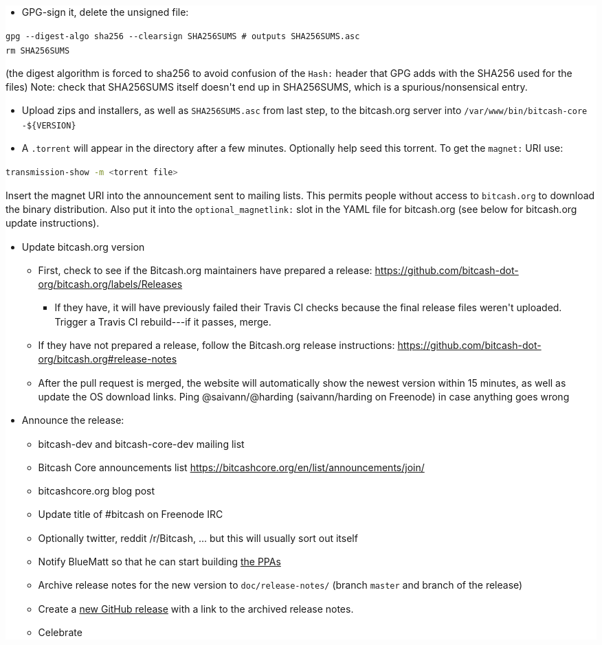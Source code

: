 - GPG-sign it, delete the unsigned file:
```
gpg --digest-algo sha256 --clearsign SHA256SUMS # outputs SHA256SUMS.asc
rm SHA256SUMS
```
(the digest algorithm is forced to sha256 to avoid confusion of the `Hash:` header that GPG adds with the SHA256 used for the files)
Note: check that SHA256SUMS itself doesn't end up in SHA256SUMS, which is a spurious/nonsensical entry.

- Upload zips and installers, as well as `SHA256SUMS.asc` from last step, to the bitcash.org server
  into `/var/www/bin/bitcash-core-${VERSION}`

- A `.torrent` will appear in the directory after a few minutes. Optionally help seed this torrent. To get the `magnet:` URI use:
```bash
transmission-show -m <torrent file>
```
Insert the magnet URI into the announcement sent to mailing lists. This permits
people without access to `bitcash.org` to download the binary distribution.
Also put it into the `optional_magnetlink:` slot in the YAML file for
bitcash.org (see below for bitcash.org update instructions).

- Update bitcash.org version

  - First, check to see if the Bitcash.org maintainers have prepared a
    release: https://github.com/bitcash-dot-org/bitcash.org/labels/Releases

      - If they have, it will have previously failed their Travis CI
        checks because the final release files weren't uploaded.
        Trigger a Travis CI rebuild---if it passes, merge.

  - If they have not prepared a release, follow the Bitcash.org release
    instructions: https://github.com/bitcash-dot-org/bitcash.org#release-notes

  - After the pull request is merged, the website will automatically show the newest version within 15 minutes, as well
    as update the OS download links. Ping @saivann/@harding (saivann/harding on Freenode) in case anything goes wrong

- Announce the release:

  - bitcash-dev and bitcash-core-dev mailing list

  - Bitcash Core announcements list https://bitcashcore.org/en/list/announcements/join/

  - bitcashcore.org blog post

  - Update title of #bitcash on Freenode IRC

  - Optionally twitter, reddit /r/Bitcash, ... but this will usually sort out itself

  - Notify BlueMatt so that he can start building [the PPAs](https://launchpad.net/~bitcash/+archive/ubuntu/bitcash)

  - Archive release notes for the new version to `doc/release-notes/` (branch `master` and branch of the release)

  - Create a [new GitHub release](https://github.com/bitcash/bitcash/releases/new) with a link to the archived release notes.

  - Celebrate
